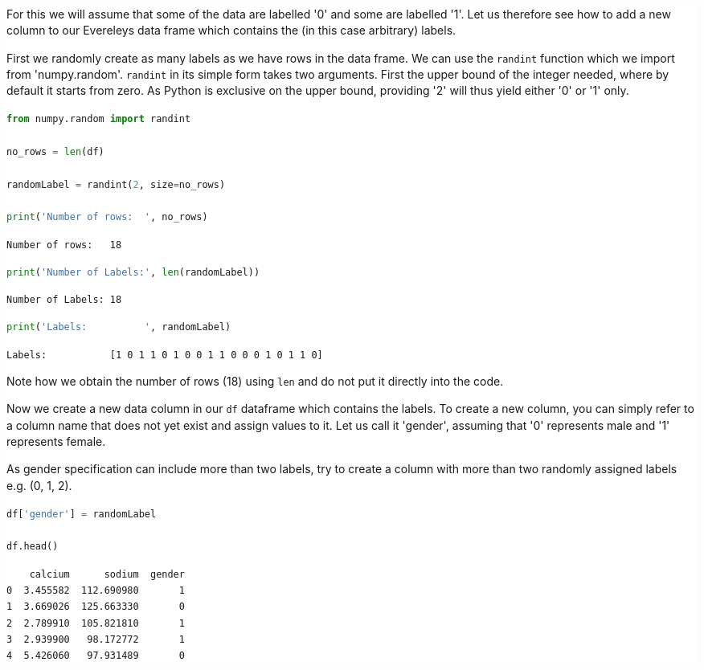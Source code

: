 For this we will assume that some of the data are labelled '0' and some are labelled '1'. Let us therefore see how to add a new column to our Evereleys data frame which contains the (in this case arbitrary) labels.

First we randomly create as many labels as we have rows in the data frame. We can use the `randint` function which we import from 'numpy.random'. `randint` in its simple form takes two arguments. First the upper bound of the integer needed, where by default it starts from zero. As Python is exclusive on the upper bound, providing '2' will thus yield either '0' or '1' only. 




```python
from numpy.random import randint

no_rows = len(df)

randomLabel = randint(2, size=no_rows)

print('Number of rows:  ', no_rows)
```

```{.output}
Number of rows:   18
```

```python
print('Number of Labels:', len(randomLabel))
```

```{.output}
Number of Labels: 18
```

```python
print('Labels:          ', randomLabel)
```

```{.output}
Labels:           [1 0 1 1 0 1 0 0 1 1 0 0 0 1 0 1 1 0]
```

Note how we obtain the number of rows (18) using `len` and do not put it directly into the code. 

Now we create a new data column in our `df` dataframe which contains the labels. To create a new column, you can simply refer to a column name that does not yet exist and assign values to it. Let us call it 'gender', assuming that '0' represents male and '1' represents female. 

As gender specification can include more than two labels, try to create a column with more than two randomly assigned labels e.g. (0, 1, 2).




```python
df['gender'] = randomLabel

df.head()
```

```{.output}
    calcium      sodium  gender
0  3.455582  112.690980       1
1  3.669026  125.663330       0
2  2.789910  105.821810       1
3  2.939900   98.172772       1
4  5.426060   97.931489       0
```


[r-markdown]: https://rmarkdown.rstudio.com/